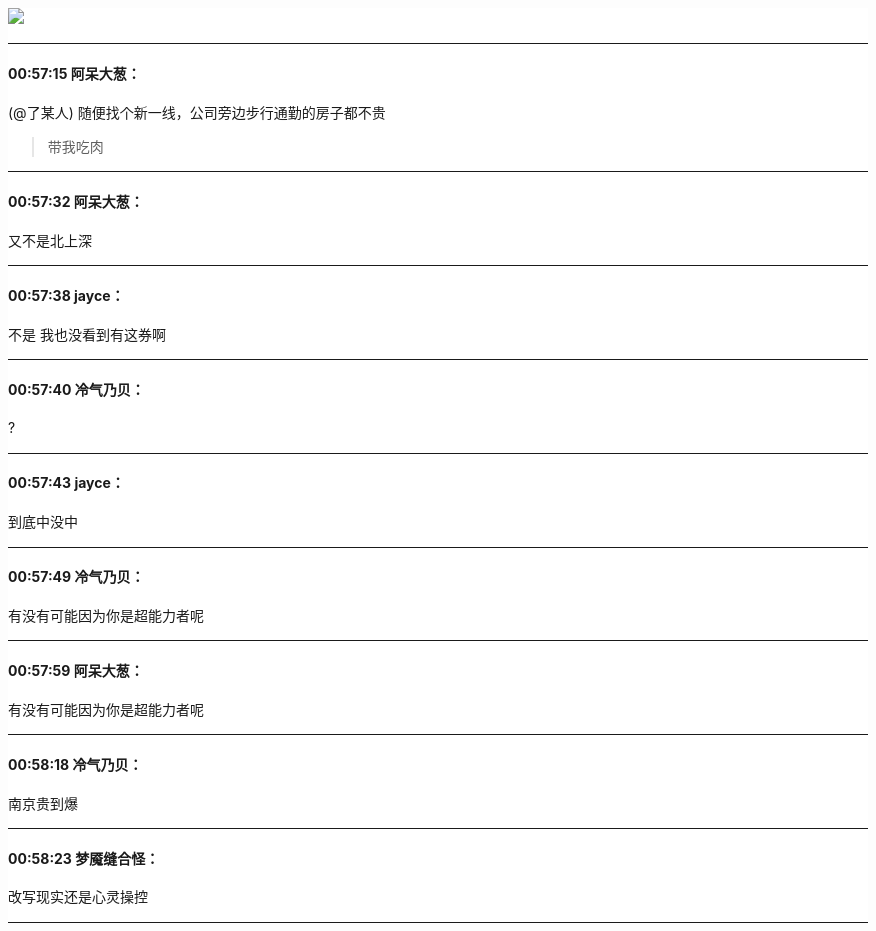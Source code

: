 ![](http://gchat.qpic.cn/gchatpic_new/1035154062/614391357-2407176330-4503E3847E9B8DC60A44666F4BFE5D35/0?term=2")

*****

#### 00:57:15  阿呆大葱：

(@了某人)  随便找个新一线，公司旁边步行通勤的房子都不贵<blockquote>带我吃肉</blockquote>
 

*****

#### 00:57:32  阿呆大葱：

又不是北上深

*****

#### 00:57:38  jayce：

不是 我也没看到有这券啊

*****

#### 00:57:40  冷气乃贝：

?

*****

#### 00:57:43  jayce：

到底中没中

*****

#### 00:57:49  冷气乃贝：

有没有可能因为你是超能力者呢

*****

#### 00:57:59  阿呆大葱：

有没有可能因为你是超能力者呢

*****

#### 00:58:18  冷气乃贝：

南京贵到爆

*****

#### 00:58:23  梦魇缝合怪：

改写现实还是心灵操控

*****
